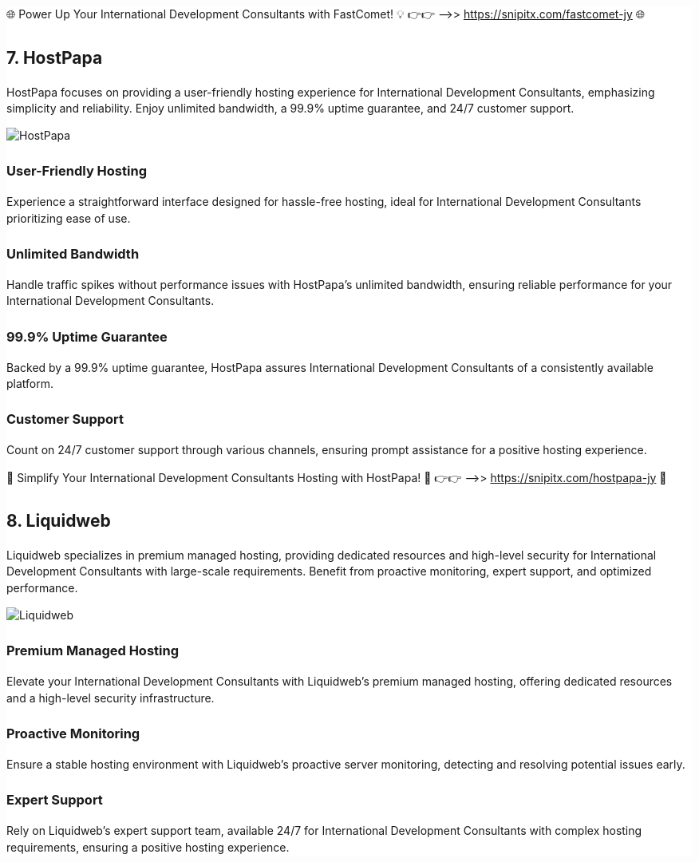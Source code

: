 🌐 Power Up Your International Development Consultants with FastComet! 💡
👉👉 -->> https://snipitx.com/fastcomet-jy 🌐

## 7. HostPapa

HostPapa focuses on providing a user-friendly hosting experience for International Development Consultants, emphasizing simplicity and reliability. Enjoy unlimited bandwidth, a 99.9% uptime guarantee, and 24/7 customer support.

![HostPapa](https://i.imgur.com/ouDTkvl.jpeg "HostPapa Hosting")

### User-Friendly Hosting
Experience a straightforward interface designed for hassle-free hosting, ideal for International Development Consultants prioritizing ease of use.

### Unlimited Bandwidth
Handle traffic spikes without performance issues with HostPapa’s unlimited bandwidth, ensuring reliable performance for your International Development Consultants.

### 99.9% Uptime Guarantee
Backed by a 99.9% uptime guarantee, HostPapa assures International Development Consultants of a consistently available platform.

### Customer Support
Count on 24/7 customer support through various channels, ensuring prompt assistance for a positive hosting experience.

🌈 Simplify Your International Development Consultants Hosting with HostPapa! 🚀
👉👉 -->> https://snipitx.com/hostpapa-jy 🚀

## 8. Liquidweb

Liquidweb specializes in premium managed hosting, providing dedicated resources and high-level security for International Development Consultants with large-scale requirements. Benefit from proactive monitoring, expert support, and optimized performance.

![Liquidweb](https://i.imgur.com/4IvT9SC.jpeg "Liquidweb Hosting")

### Premium Managed Hosting
Elevate your International Development Consultants with Liquidweb’s premium managed hosting, offering dedicated resources and a high-level security infrastructure.

### Proactive Monitoring
Ensure a stable hosting environment with Liquidweb’s proactive server monitoring, detecting and resolving potential issues early.

### Expert Support
Rely on Liquidweb’s expert support team, available 24/7 for International Development Consultants with complex hosting requirements, ensuring a positive hosting experience.
